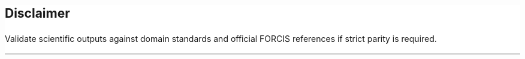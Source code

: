
## Disclaimer

Validate scientific outputs against domain standards and official FORCIS references if strict parity is required.

---
